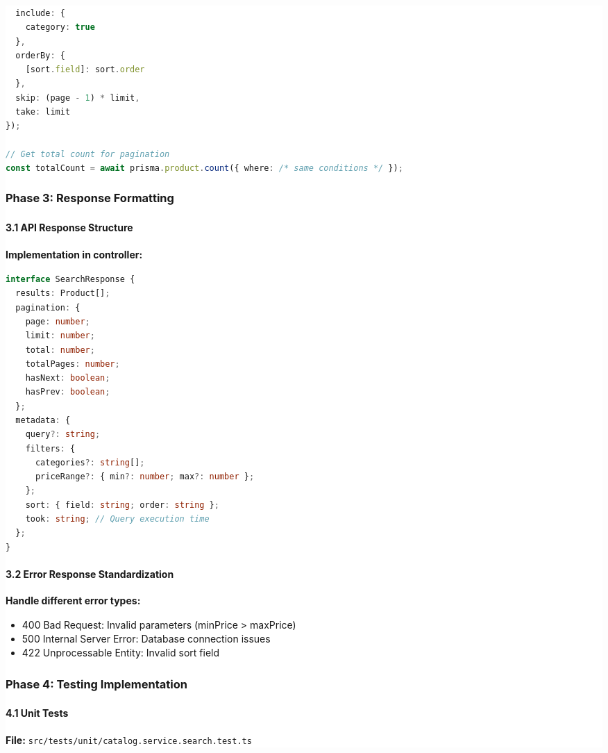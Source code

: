 ```typescript
  include: {
    category: true
  },
  orderBy: {
    [sort.field]: sort.order
  },
  skip: (page - 1) * limit,
  take: limit
});

// Get total count for pagination
const totalCount = await prisma.product.count({ where: /* same conditions */ });
```

### Phase 3: Response Formatting

#### 3.1 API Response Structure
**Implementation in controller:**

```typescript
interface SearchResponse {
  results: Product[];
  pagination: {
    page: number;
    limit: number;
    total: number;
    totalPages: number;
    hasNext: boolean;
    hasPrev: boolean;
  };
  metadata: {
    query?: string;
    filters: {
      categories?: string[];
      priceRange?: { min?: number; max?: number };
    };
    sort: { field: string; order: string };
    took: string; // Query execution time
  };
}
```

#### 3.2 Error Response Standardization
**Handle different error types:**
- 400 Bad Request: Invalid parameters (minPrice > maxPrice)
- 500 Internal Server Error: Database connection issues
- 422 Unprocessable Entity: Invalid sort field

### Phase 4: Testing Implementation

#### 4.1 Unit Tests
**File:** `src/tests/unit/catalog.service.search.test.ts`
